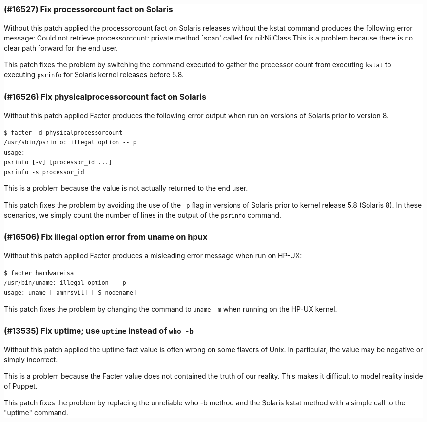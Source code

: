 ### (#16527) Fix processorcount fact on Solaris

Without this patch applied the processorcount fact on Solaris releases
without the kstat command produces the following error message:
Could not retrieve processorcount: private method `scan' called for nil:NilClass
This is a problem because there is no clear path forward for the end
user.

This patch fixes the problem by switching the command executed to gather
the processor count from executing `kstat` to executing `psrinfo` for
Solaris kernel releases before 5.8.

### (#16526) Fix physicalprocessorcount fact on Solaris

Without this patch applied Facter produces the following error output
when run on versions of Solaris prior to version 8.

    $ facter -d physicalprocessorcount
    /usr/sbin/psrinfo: illegal option -- p
    usage:
    psrinfo [-v] [processor_id ...]
    psrinfo -s processor_id

This is a problem because the value is not actually returned to the end user.

This patch fixes the problem by avoiding the use of the `-p` flag in versions
of Solaris prior to kernel release 5.8 (Solaris 8).  In these scenarios, we
simply count the number of lines in the output of the `psrinfo` command.

### (#16506) Fix illegal option error from uname on hpux

Without this patch applied Facter produces a misleading error message
when run on HP-UX:

    $ facter hardwareisa
    /usr/bin/uname: illegal option -- p
    usage: uname [-amnrsvil] [-S nodename]

This patch fixes the problem by changing the command to `uname -m` when running
on the HP-UX kernel.

### (#13535) Fix uptime; use `uptime` instead of `who -b`

Without this patch applied the uptime fact value is often wrong on some
flavors of Unix.  In particular, the value may be negative or simply
incorrect.

This is a problem because the Facter value does not contained the truth
of our reality.  This makes it difficult to model reality inside of
Puppet.

This patch fixes the problem by replacing the unreliable who -b method
and the Solaris kstat method with a simple call to the
"uptime" command.
